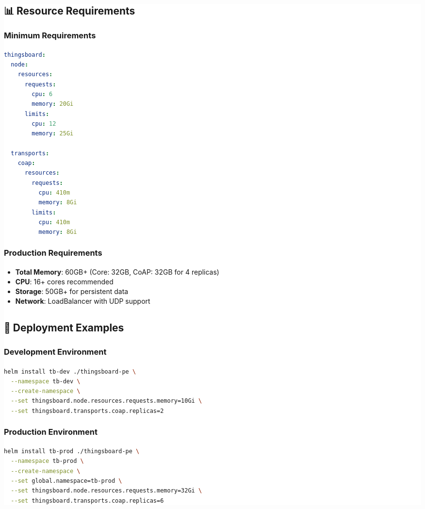 ## 📊 Resource Requirements

### Minimum Requirements
```yaml
thingsboard:
  node:
    resources:
      requests:
        cpu: 6
        memory: 20Gi
      limits:
        cpu: 12
        memory: 25Gi
  
  transports:
    coap:
      resources:
        requests:
          cpu: 410m
          memory: 8Gi
        limits:
          cpu: 410m
          memory: 8Gi
```

### Production Requirements
- **Total Memory**: 60GB+ (Core: 32GB, CoAP: 32GB for 4 replicas)
- **CPU**: 16+ cores recommended
- **Storage**: 50GB+ for persistent data
- **Network**: LoadBalancer with UDP support

## 🔧 Deployment Examples

### Development Environment
```bash
helm install tb-dev ./thingsboard-pe \
  --namespace tb-dev \
  --create-namespace \
  --set thingsboard.node.resources.requests.memory=10Gi \
  --set thingsboard.transports.coap.replicas=2
```

### Production Environment
```bash
helm install tb-prod ./thingsboard-pe \
  --namespace tb-prod \
  --create-namespace \
  --set global.namespace=tb-prod \
  --set thingsboard.node.resources.requests.memory=32Gi \
  --set thingsboard.transports.coap.replicas=6
```
